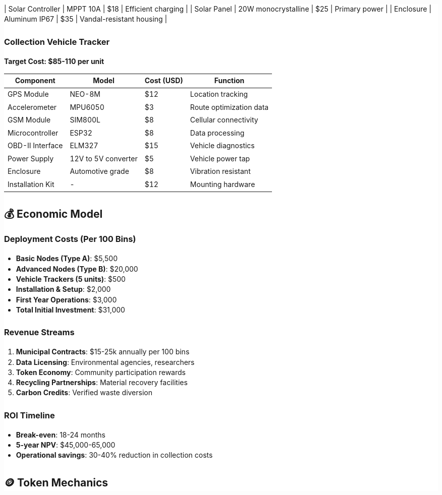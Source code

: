 | Solar Controller | MPPT 10A | $18 | Efficient charging |
| Solar Panel | 20W monocrystalline | $25 | Primary power |
| Enclosure | Aluminum IP67 | $35 | Vandal-resistant housing |

### Collection Vehicle Tracker
**Target Cost: $85-110 per unit**

| Component | Model | Cost (USD) | Function |
|-----------|-------|------------|----------|
| GPS Module | NEO-8M | $12 | Location tracking |
| Accelerometer | MPU6050 | $3 | Route optimization data |
| GSM Module | SIM800L | $8 | Cellular connectivity |
| Microcontroller | ESP32 | $8 | Data processing |
| OBD-II Interface | ELM327 | $15 | Vehicle diagnostics |
| Power Supply | 12V to 5V converter | $5 | Vehicle power tap |
| Enclosure | Automotive grade | $8 | Vibration resistant |
| Installation Kit | - | $12 | Mounting hardware |

## 💰 Economic Model

### Deployment Costs (Per 100 Bins)
- **Basic Nodes (Type A)**: $5,500
- **Advanced Nodes (Type B)**: $20,000
- **Vehicle Trackers (5 units)**: $500
- **Installation & Setup**: $2,000
- **First Year Operations**: $3,000
- **Total Initial Investment**: $31,000

### Revenue Streams
1. **Municipal Contracts**: $15-25k annually per 100 bins
2. **Data Licensing**: Environmental agencies, researchers
3. **Token Economy**: Community participation rewards
4. **Recycling Partnerships**: Material recovery facilities
5. **Carbon Credits**: Verified waste diversion

### ROI Timeline
- **Break-even**: 18-24 months
- **5-year NPV**: $45,000-65,000
- **Operational savings**: 30-40% reduction in collection costs

## 🪙 Token Mechanics
